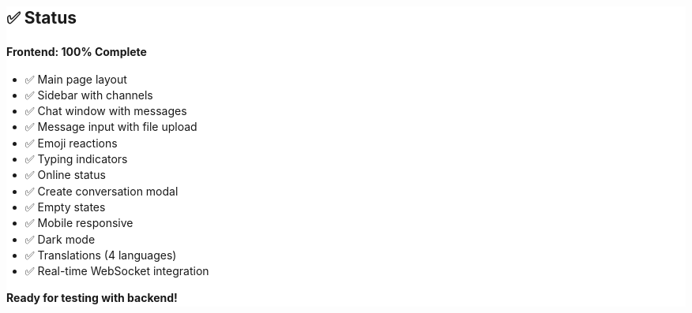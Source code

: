 ## ✅ Status

**Frontend: 100% Complete**
- ✅ Main page layout
- ✅ Sidebar with channels
- ✅ Chat window with messages
- ✅ Message input with file upload
- ✅ Emoji reactions
- ✅ Typing indicators
- ✅ Online status
- ✅ Create conversation modal
- ✅ Empty states
- ✅ Mobile responsive
- ✅ Dark mode
- ✅ Translations (4 languages)
- ✅ Real-time WebSocket integration

**Ready for testing with backend!**
